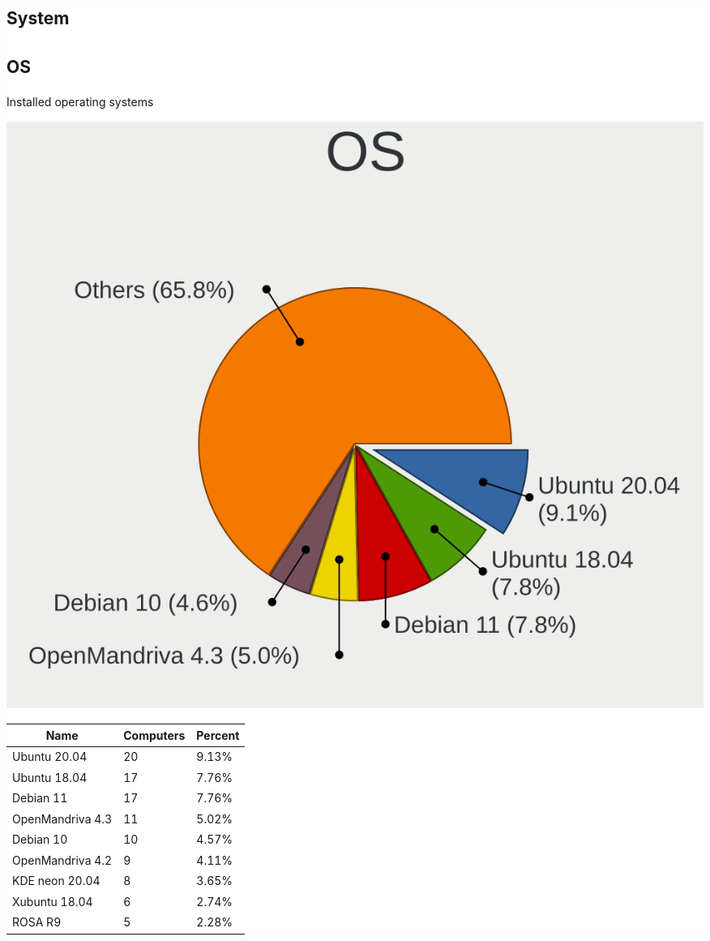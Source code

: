 System
------

OS
--

Installed operating systems

![OS](./images/pie_chart/os_name.svg)


| Name                         | Computers | Percent |
|------------------------------|-----------|---------|
| Ubuntu 20.04                 | 20        | 9.13%   |
| Ubuntu 18.04                 | 17        | 7.76%   |
| Debian 11                    | 17        | 7.76%   |
| OpenMandriva 4.3             | 11        | 5.02%   |
| Debian 10                    | 10        | 4.57%   |
| OpenMandriva 4.2             | 9         | 4.11%   |
| KDE neon 20.04               | 8         | 3.65%   |
| Xubuntu 18.04                | 6         | 2.74%   |
| ROSA R9                      | 5         | 2.28%   |